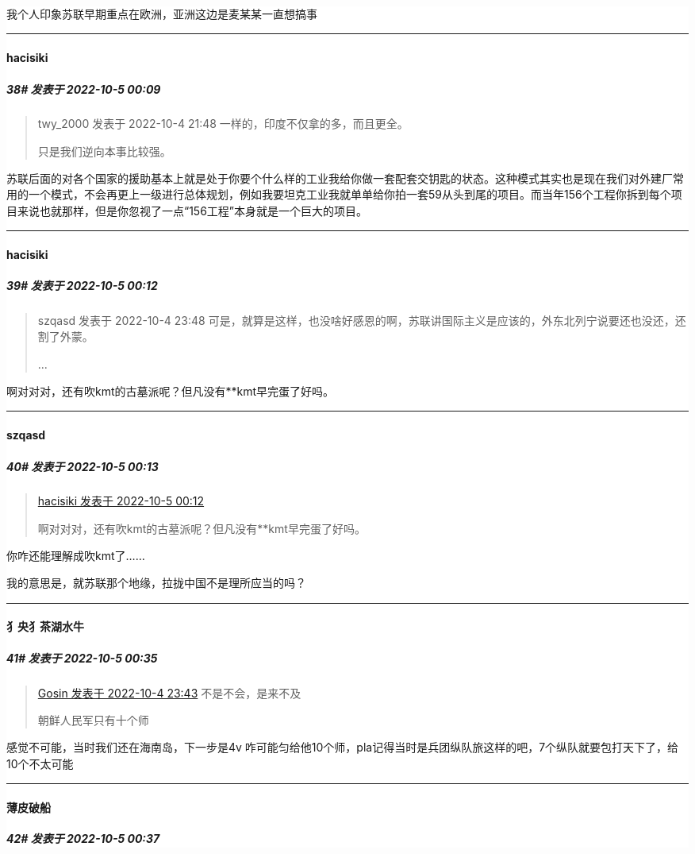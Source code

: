 我个人印象苏联早期重点在欧洲，亚洲这边是麦某某一直想搞事

*****

####  hacisiki  
##### 38#       发表于 2022-10-5 00:09

<blockquote>twy_2000 发表于 2022-10-4 21:48
一样的，印度不仅拿的多，而且更全。

只是我们逆向本事比较强。</blockquote>
苏联后面的对各个国家的援助基本上就是处于你要个什么样的工业我给你做一套配套交钥匙的状态。这种模式其实也是现在我们对外建厂常用的一个模式，不会再更上一级进行总体规划，例如我要坦克工业我就单单给你拍一套59从头到尾的项目。而当年156个工程你拆到每个项目来说也就那样，但是你忽视了一点“156工程”本身就是一个巨大的项目。

*****

####  hacisiki  
##### 39#       发表于 2022-10-5 00:12

<blockquote>szqasd 发表于 2022-10-4 23:48
可是，就算是这样，也没啥好感恩的啊，苏联讲国际主义是应该的，外东北列宁说要还也没还，还割了外蒙。

 ...</blockquote>
啊对对对，还有吹kmt的古墓派呢？但凡没有**kmt早完蛋了好吗。

*****

####  szqasd  
##### 40#       发表于 2022-10-5 00:13

<blockquote><a href="httphttps://bbs.saraba1st.com/2b/forum.php?mod=redirect&amp;goto=findpost&amp;pid=57762947&amp;ptid=2098061" target="_blank">hacisiki 发表于 2022-10-5 00:12</a>

啊对对对，还有吹kmt的古墓派呢？但凡没有**kmt早完蛋了好吗。</blockquote>
你咋还能理解成吹kmt了……

我的意思是，就苏联那个地缘，拉拢中国不是理所应当的吗？

*****

####  犭央犭茶湖水牛  
##### 41#       发表于 2022-10-5 00:35

<blockquote><a href="httphttps://bbs.saraba1st.com/2b/forum.php?mod=redirect&amp;goto=findpost&amp;pid=57762568&amp;ptid=2098061" target="_blank">Gosin 发表于 2022-10-4 23:43</a>
不是不会，是来不及

朝鲜人民军只有十个师</blockquote>
感觉不可能，当时我们还在海南岛，下一步是4v
咋可能匀给他10个师，pla记得当时是兵团纵队旅这样的吧，7个纵队就要包打天下了，给10个不太可能

*****

####  薄皮破船  
##### 42#       发表于 2022-10-5 00:37

